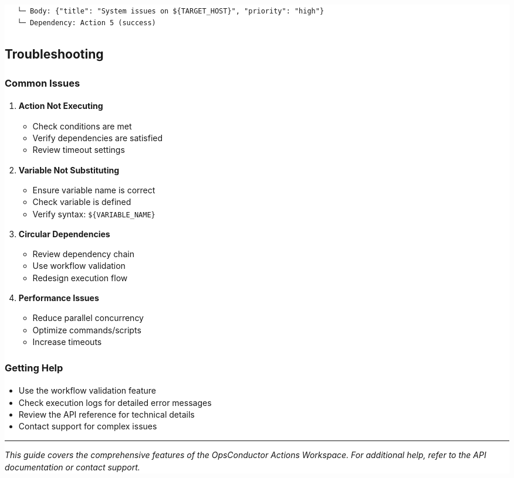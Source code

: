 ```
   └─ Body: {"title": "System issues on ${TARGET_HOST}", "priority": "high"}
   └─ Dependency: Action 5 (success)
```

## Troubleshooting

### Common Issues

1. **Action Not Executing**
   - Check conditions are met
   - Verify dependencies are satisfied
   - Review timeout settings

2. **Variable Not Substituting**
   - Ensure variable name is correct
   - Check variable is defined
   - Verify syntax: `${VARIABLE_NAME}`

3. **Circular Dependencies**
   - Review dependency chain
   - Use workflow validation
   - Redesign execution flow

4. **Performance Issues**
   - Reduce parallel concurrency
   - Optimize commands/scripts
   - Increase timeouts

### Getting Help

- Use the workflow validation feature
- Check execution logs for detailed error messages
- Review the API reference for technical details
- Contact support for complex issues

---

*This guide covers the comprehensive features of the OpsConductor Actions Workspace. For additional help, refer to the API documentation or contact support.*